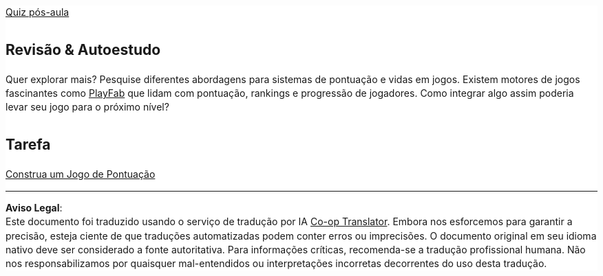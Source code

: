 [Quiz pós-aula](https://ff-quizzes.netlify.app/web/quiz/38)

## Revisão & Autoestudo

Quer explorar mais? Pesquise diferentes abordagens para sistemas de pontuação e vidas em jogos. Existem motores de jogos fascinantes como [PlayFab](https://playfab.com) que lidam com pontuação, rankings e progressão de jogadores. Como integrar algo assim poderia levar seu jogo para o próximo nível?

## Tarefa

[Construa um Jogo de Pontuação](assignment.md)

---

**Aviso Legal**:  
Este documento foi traduzido usando o serviço de tradução por IA [Co-op Translator](https://github.com/Azure/co-op-translator). Embora nos esforcemos para garantir a precisão, esteja ciente de que traduções automatizadas podem conter erros ou imprecisões. O documento original em seu idioma nativo deve ser considerado a fonte autoritativa. Para informações críticas, recomenda-se a tradução profissional humana. Não nos responsabilizamos por quaisquer mal-entendidos ou interpretações incorretas decorrentes do uso desta tradução.